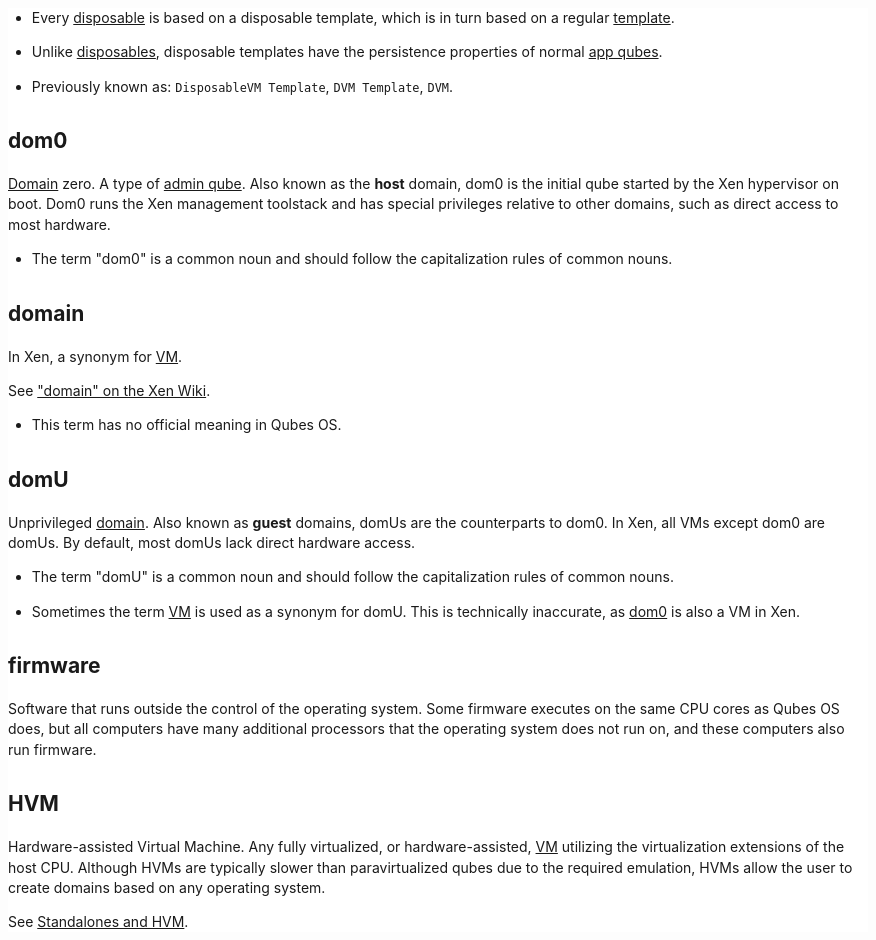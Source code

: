* Every [disposable](#disposable) is based on a disposable template, which is
  in turn based on a regular [template](#template).

* Unlike [disposables](#disposable), disposable templates have the persistence
  properties of normal [app qubes](#app-qube).

* Previously known as: `DisposableVM Template`, `DVM Template`, `DVM`.

## dom0

[Domain](#domain) zero. A type of [admin qube](#admin-qube). Also known as the
**host** domain, dom0 is the initial qube started by the Xen hypervisor on
boot. Dom0 runs the Xen management toolstack and has special privileges
relative to other domains, such as direct access to most hardware.

* The term "dom0" is a common noun and should follow the capitalization rules
  of common nouns.

## domain

In Xen, a synonym for [VM](#vm).

See ["domain" on the Xen Wiki](https://wiki.xenproject.org/wiki/Domain).

* This term has no official meaning in Qubes OS.

## domU

Unprivileged [domain](#domain). Also known as **guest** domains, domUs are the
counterparts to dom0. In Xen, all VMs except dom0 are domUs. By default, most
domUs lack direct hardware access.

* The term "domU" is a common noun and should follow the capitalization rules
  of common nouns.

* Sometimes the term [VM](#vm) is used as a synonym for domU. This is
  technically inaccurate, as [dom0](#dom0) is also a VM in Xen.

## firmware

Software that runs outside the control of the operating system.
Some firmware executes on the same CPU cores as Qubes OS does, but
all computers have many additional processors that the operating system
does not run on, and these computers also run firmware.

## HVM

Hardware-assisted Virtual Machine. Any fully virtualized, or hardware-assisted,
[VM](#vm) utilizing the virtualization extensions of the host CPU. Although
HVMs are typically slower than paravirtualized qubes due to the required
emulation, HVMs allow the user to create domains based on any operating system.

See [Standalones and HVM](/doc/standalones-and-hvms/).
